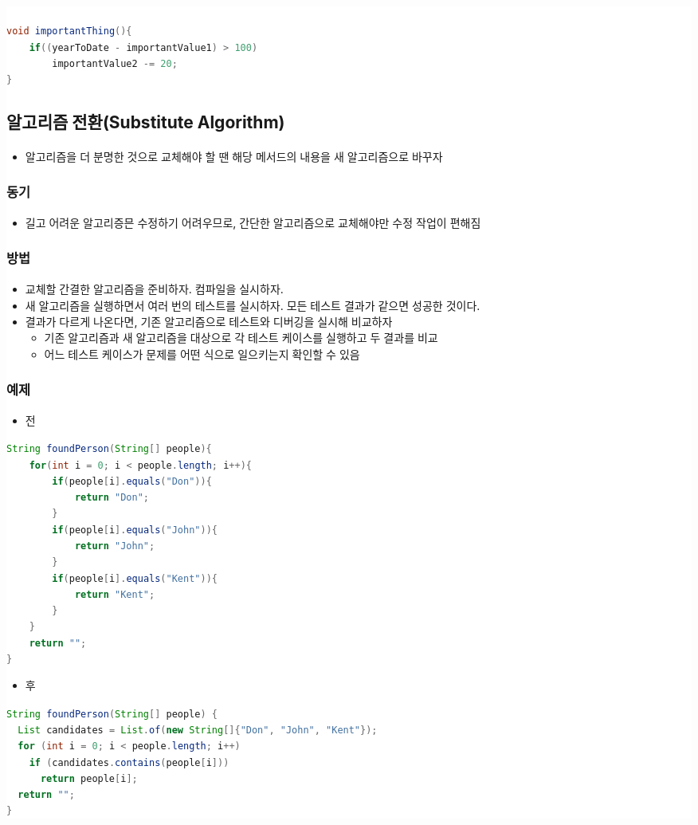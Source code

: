 ```java

void importantThing(){
    if((yearToDate - importantValue1) > 100)
        importantValue2 -= 20;
}
```

## 알고리즘 전환(Substitute Algorithm)
- 알고리즘을 더 분명한 것으로 교체해야 할 땐 해당 메서드의 내용을 새 알고리즘으로 바꾸자

### 동기
- 길고 어려운 알고리증믄 수정하기 어려우므로, 간단한 알고리즘으로 교체해야만 수정 작업이 편해짐

### 방법
- 교체할 간결한 알고리즘을 준비하자. 컴파일을 실시하자.
- 새 알고리즘을 실행하면서 여러 번의 테스트를 실시하자. 모든 테스트 결과가 같으면 성공한 것이다.
- 결과가 다르게 나온다면, 기존 알고리즘으로 테스트와 디버깅을 실시해 비교하자
  - 기존 알고리즘과 새 알고리즘을 대상으로 각 테스트 케이스를 실행하고 두 결과를 비교
  - 어느 테스트 케이스가 문제를 어떤 식으로 일으키는지 확인할 수 있음

### 예제
- 전
```java
String foundPerson(String[] people){
    for(int i = 0; i < people.length; i++){
        if(people[i].equals("Don")){
            return "Don";
        }
        if(people[i].equals("John")){
            return "John";
        }
        if(people[i].equals("Kent")){
            return "Kent";
        }
    }
    return "";
}
```
- 후

```java
String foundPerson(String[] people) {
  List candidates = List.of(new String[]{"Don", "John", "Kent"});
  for (int i = 0; i < people.length; i++)
    if (candidates.contains(people[i]))
      return people[i];
  return "";
}
```